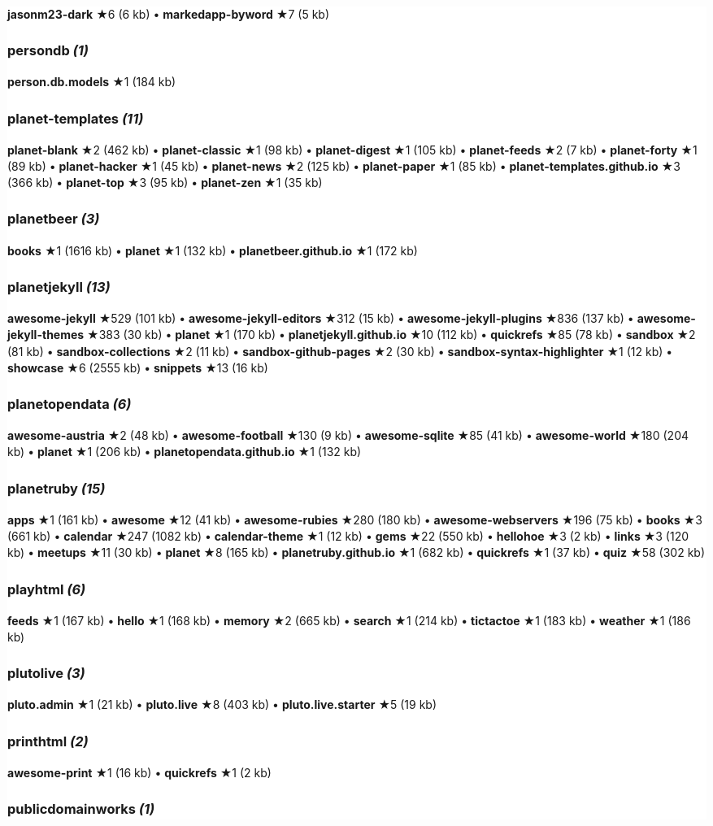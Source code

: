 **jasonm23-dark** ★6 (6 kb) • **markedapp-byword** ★7 (5 kb)

### persondb _(1)_

**person.db.models** ★1 (184 kb)

### planet-templates _(11)_

**planet-blank** ★2 (462 kb) • **planet-classic** ★1 (98 kb) • **planet-digest** ★1 (105 kb) • **planet-feeds** ★2 (7 kb) • **planet-forty** ★1 (89 kb) • **planet-hacker** ★1 (45 kb) • **planet-news** ★2 (125 kb) • **planet-paper** ★1 (85 kb) • **planet-templates.github.io** ★3 (366 kb) • **planet-top** ★3 (95 kb) • **planet-zen** ★1 (35 kb)

### planetbeer _(3)_

**books** ★1 (1616 kb) • **planet** ★1 (132 kb) • **planetbeer.github.io** ★1 (172 kb)

### planetjekyll _(13)_

**awesome-jekyll** ★529 (101 kb) • **awesome-jekyll-editors** ★312 (15 kb) • **awesome-jekyll-plugins** ★836 (137 kb) • **awesome-jekyll-themes** ★383 (30 kb) • **planet** ★1 (170 kb) • **planetjekyll.github.io** ★10 (112 kb) • **quickrefs** ★85 (78 kb) • **sandbox** ★2 (81 kb) • **sandbox-collections** ★2 (11 kb) • **sandbox-github-pages** ★2 (30 kb) • **sandbox-syntax-highlighter** ★1 (12 kb) • **showcase** ★6 (2555 kb) • **snippets** ★13 (16 kb)

### planetopendata _(6)_

**awesome-austria** ★2 (48 kb) • **awesome-football** ★130 (9 kb) • **awesome-sqlite** ★85 (41 kb) • **awesome-world** ★180 (204 kb) • **planet** ★1 (206 kb) • **planetopendata.github.io** ★1 (132 kb)

### planetruby _(15)_

**apps** ★1 (161 kb) • **awesome** ★12 (41 kb) • **awesome-rubies** ★280 (180 kb) • **awesome-webservers** ★196 (75 kb) • **books** ★3 (661 kb) • **calendar** ★247 (1082 kb) • **calendar-theme** ★1 (12 kb) • **gems** ★22 (550 kb) • **hellohoe** ★3 (2 kb) • **links** ★3 (120 kb) • **meetups** ★11 (30 kb) • **planet** ★8 (165 kb) • **planetruby.github.io** ★1 (682 kb) • **quickrefs** ★1 (37 kb) • **quiz** ★58 (302 kb)

### playhtml _(6)_

**feeds** ★1 (167 kb) • **hello** ★1 (168 kb) • **memory** ★2 (665 kb) • **search** ★1 (214 kb) • **tictactoe** ★1 (183 kb) • **weather** ★1 (186 kb)

### plutolive _(3)_

**pluto.admin** ★1 (21 kb) • **pluto.live** ★8 (403 kb) • **pluto.live.starter** ★5 (19 kb)

### printhtml _(2)_

**awesome-print** ★1 (16 kb) • **quickrefs** ★1 (2 kb)

### publicdomainworks _(1)_
